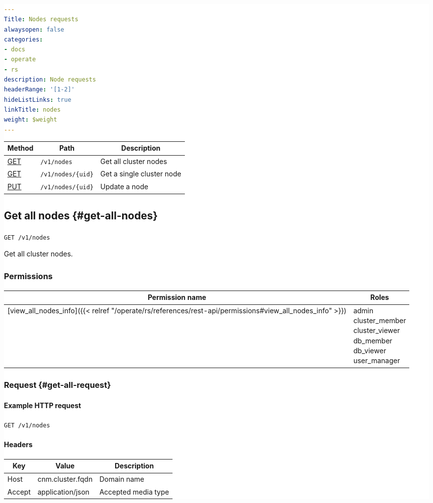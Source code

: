 ```yaml
---
Title: Nodes requests
alwaysopen: false
categories:
- docs
- operate
- rs
description: Node requests
headerRange: '[1-2]'
hideListLinks: true
linkTitle: nodes
weight: $weight
---
```


| Method | Path | Description |
|--------|------|-------------|
| [GET](#get-all-nodes) | `/v1/nodes` | Get all cluster nodes |
| [GET](#get-node) | `/v1/nodes/{uid}` | Get a single cluster node |
| [PUT](#put-node) | `/v1/nodes/{uid}` | Update a node |

## Get all nodes {#get-all-nodes}

```sh
GET /v1/nodes
```

Get all cluster nodes.

### Permissions

| Permission name | Roles |
|-----------------|-------|
| [view_all_nodes_info]({{< relref "/operate/rs/references/rest-api/permissions#view_all_nodes_info" >}}) | admin<br />cluster_member<br />cluster_viewer<br />db_member<br />db_viewer<br />user_manager |

### Request {#get-all-request}

#### Example HTTP request

```sh
GET /v1/nodes
```

#### Headers

| Key | Value | Description |
|-----|-------|-------------|
| Host | cnm.cluster.fqdn | Domain name |
| Accept | application/json | Accepted media type |
